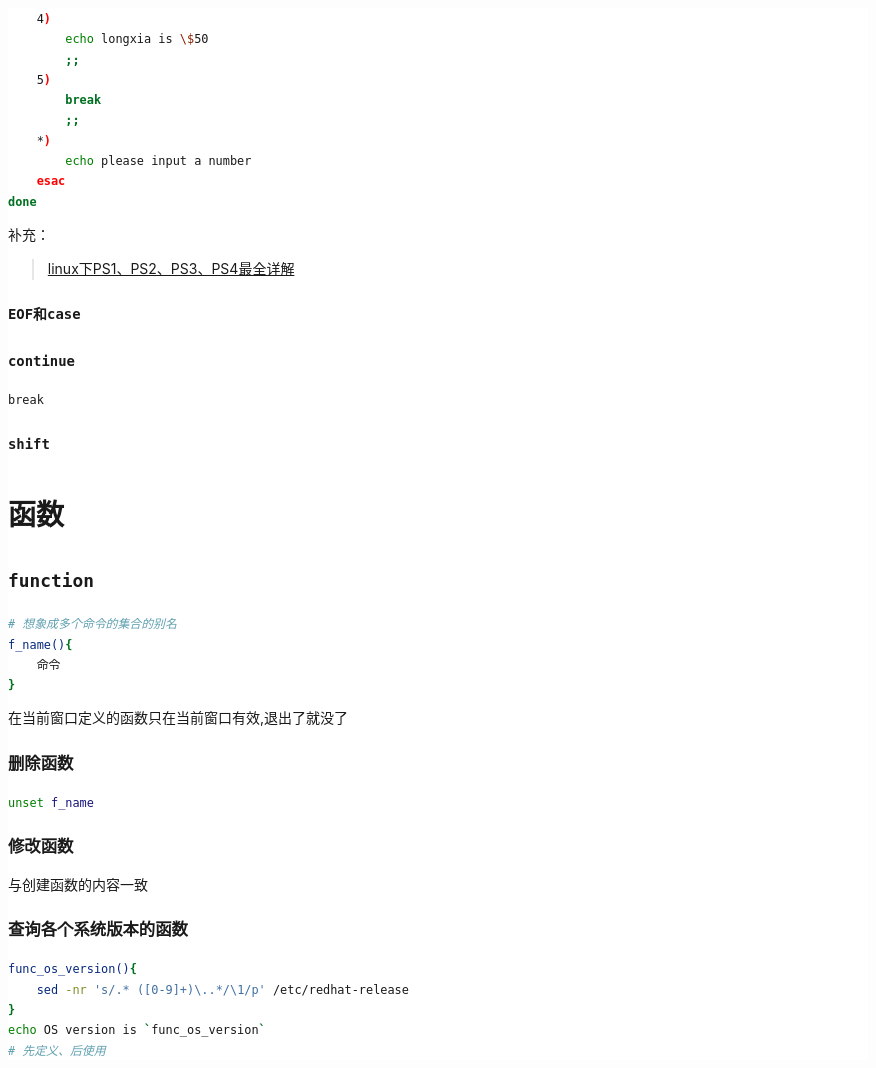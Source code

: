 ```bash
	4)
		echo longxia is \$50
		;;
	5)
		break
		;;
	*)
		echo please input a number
	esac
done

```

补充：

> [linux下PS1、PS2、PS3、PS4最全详解](https://blog.csdn.net/qq_37187976/article/details/79267430)

### ```EOF和case```

### ```continue```

```break```

### ```shift```

# 函数

## ```function```

```bash
# 想象成多个命令的集合的别名
f_name(){
	命令
}

```

在当前窗口定义的函数只在当前窗口有效,退出了就没了

### 删除函数

```bash
unset f_name
```

### 修改函数

与创建函数的内容一致



### 查询各个系统版本的函数

```bash
func_os_version(){
	sed -nr 's/.* ([0-9]+)\..*/\1/p' /etc/redhat-release
}
echo OS version is `func_os_version`
# 先定义、后使用
```
